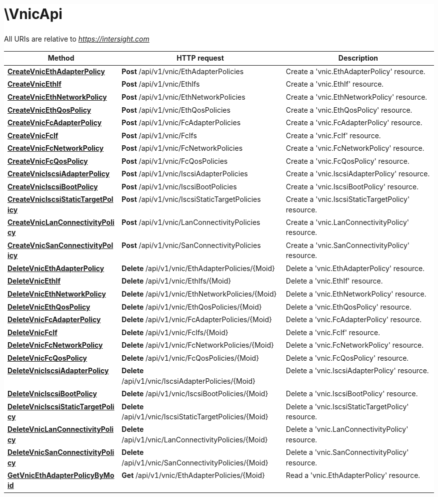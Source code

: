 # \VnicApi

All URIs are relative to *https://intersight.com*

Method | HTTP request | Description
------------- | ------------- | -------------
[**CreateVnicEthAdapterPolicy**](VnicApi.md#CreateVnicEthAdapterPolicy) | **Post** /api/v1/vnic/EthAdapterPolicies | Create a &#39;vnic.EthAdapterPolicy&#39; resource.
[**CreateVnicEthIf**](VnicApi.md#CreateVnicEthIf) | **Post** /api/v1/vnic/EthIfs | Create a &#39;vnic.EthIf&#39; resource.
[**CreateVnicEthNetworkPolicy**](VnicApi.md#CreateVnicEthNetworkPolicy) | **Post** /api/v1/vnic/EthNetworkPolicies | Create a &#39;vnic.EthNetworkPolicy&#39; resource.
[**CreateVnicEthQosPolicy**](VnicApi.md#CreateVnicEthQosPolicy) | **Post** /api/v1/vnic/EthQosPolicies | Create a &#39;vnic.EthQosPolicy&#39; resource.
[**CreateVnicFcAdapterPolicy**](VnicApi.md#CreateVnicFcAdapterPolicy) | **Post** /api/v1/vnic/FcAdapterPolicies | Create a &#39;vnic.FcAdapterPolicy&#39; resource.
[**CreateVnicFcIf**](VnicApi.md#CreateVnicFcIf) | **Post** /api/v1/vnic/FcIfs | Create a &#39;vnic.FcIf&#39; resource.
[**CreateVnicFcNetworkPolicy**](VnicApi.md#CreateVnicFcNetworkPolicy) | **Post** /api/v1/vnic/FcNetworkPolicies | Create a &#39;vnic.FcNetworkPolicy&#39; resource.
[**CreateVnicFcQosPolicy**](VnicApi.md#CreateVnicFcQosPolicy) | **Post** /api/v1/vnic/FcQosPolicies | Create a &#39;vnic.FcQosPolicy&#39; resource.
[**CreateVnicIscsiAdapterPolicy**](VnicApi.md#CreateVnicIscsiAdapterPolicy) | **Post** /api/v1/vnic/IscsiAdapterPolicies | Create a &#39;vnic.IscsiAdapterPolicy&#39; resource.
[**CreateVnicIscsiBootPolicy**](VnicApi.md#CreateVnicIscsiBootPolicy) | **Post** /api/v1/vnic/IscsiBootPolicies | Create a &#39;vnic.IscsiBootPolicy&#39; resource.
[**CreateVnicIscsiStaticTargetPolicy**](VnicApi.md#CreateVnicIscsiStaticTargetPolicy) | **Post** /api/v1/vnic/IscsiStaticTargetPolicies | Create a &#39;vnic.IscsiStaticTargetPolicy&#39; resource.
[**CreateVnicLanConnectivityPolicy**](VnicApi.md#CreateVnicLanConnectivityPolicy) | **Post** /api/v1/vnic/LanConnectivityPolicies | Create a &#39;vnic.LanConnectivityPolicy&#39; resource.
[**CreateVnicSanConnectivityPolicy**](VnicApi.md#CreateVnicSanConnectivityPolicy) | **Post** /api/v1/vnic/SanConnectivityPolicies | Create a &#39;vnic.SanConnectivityPolicy&#39; resource.
[**DeleteVnicEthAdapterPolicy**](VnicApi.md#DeleteVnicEthAdapterPolicy) | **Delete** /api/v1/vnic/EthAdapterPolicies/{Moid} | Delete a &#39;vnic.EthAdapterPolicy&#39; resource.
[**DeleteVnicEthIf**](VnicApi.md#DeleteVnicEthIf) | **Delete** /api/v1/vnic/EthIfs/{Moid} | Delete a &#39;vnic.EthIf&#39; resource.
[**DeleteVnicEthNetworkPolicy**](VnicApi.md#DeleteVnicEthNetworkPolicy) | **Delete** /api/v1/vnic/EthNetworkPolicies/{Moid} | Delete a &#39;vnic.EthNetworkPolicy&#39; resource.
[**DeleteVnicEthQosPolicy**](VnicApi.md#DeleteVnicEthQosPolicy) | **Delete** /api/v1/vnic/EthQosPolicies/{Moid} | Delete a &#39;vnic.EthQosPolicy&#39; resource.
[**DeleteVnicFcAdapterPolicy**](VnicApi.md#DeleteVnicFcAdapterPolicy) | **Delete** /api/v1/vnic/FcAdapterPolicies/{Moid} | Delete a &#39;vnic.FcAdapterPolicy&#39; resource.
[**DeleteVnicFcIf**](VnicApi.md#DeleteVnicFcIf) | **Delete** /api/v1/vnic/FcIfs/{Moid} | Delete a &#39;vnic.FcIf&#39; resource.
[**DeleteVnicFcNetworkPolicy**](VnicApi.md#DeleteVnicFcNetworkPolicy) | **Delete** /api/v1/vnic/FcNetworkPolicies/{Moid} | Delete a &#39;vnic.FcNetworkPolicy&#39; resource.
[**DeleteVnicFcQosPolicy**](VnicApi.md#DeleteVnicFcQosPolicy) | **Delete** /api/v1/vnic/FcQosPolicies/{Moid} | Delete a &#39;vnic.FcQosPolicy&#39; resource.
[**DeleteVnicIscsiAdapterPolicy**](VnicApi.md#DeleteVnicIscsiAdapterPolicy) | **Delete** /api/v1/vnic/IscsiAdapterPolicies/{Moid} | Delete a &#39;vnic.IscsiAdapterPolicy&#39; resource.
[**DeleteVnicIscsiBootPolicy**](VnicApi.md#DeleteVnicIscsiBootPolicy) | **Delete** /api/v1/vnic/IscsiBootPolicies/{Moid} | Delete a &#39;vnic.IscsiBootPolicy&#39; resource.
[**DeleteVnicIscsiStaticTargetPolicy**](VnicApi.md#DeleteVnicIscsiStaticTargetPolicy) | **Delete** /api/v1/vnic/IscsiStaticTargetPolicies/{Moid} | Delete a &#39;vnic.IscsiStaticTargetPolicy&#39; resource.
[**DeleteVnicLanConnectivityPolicy**](VnicApi.md#DeleteVnicLanConnectivityPolicy) | **Delete** /api/v1/vnic/LanConnectivityPolicies/{Moid} | Delete a &#39;vnic.LanConnectivityPolicy&#39; resource.
[**DeleteVnicSanConnectivityPolicy**](VnicApi.md#DeleteVnicSanConnectivityPolicy) | **Delete** /api/v1/vnic/SanConnectivityPolicies/{Moid} | Delete a &#39;vnic.SanConnectivityPolicy&#39; resource.
[**GetVnicEthAdapterPolicyByMoid**](VnicApi.md#GetVnicEthAdapterPolicyByMoid) | **Get** /api/v1/vnic/EthAdapterPolicies/{Moid} | Read a &#39;vnic.EthAdapterPolicy&#39; resource.